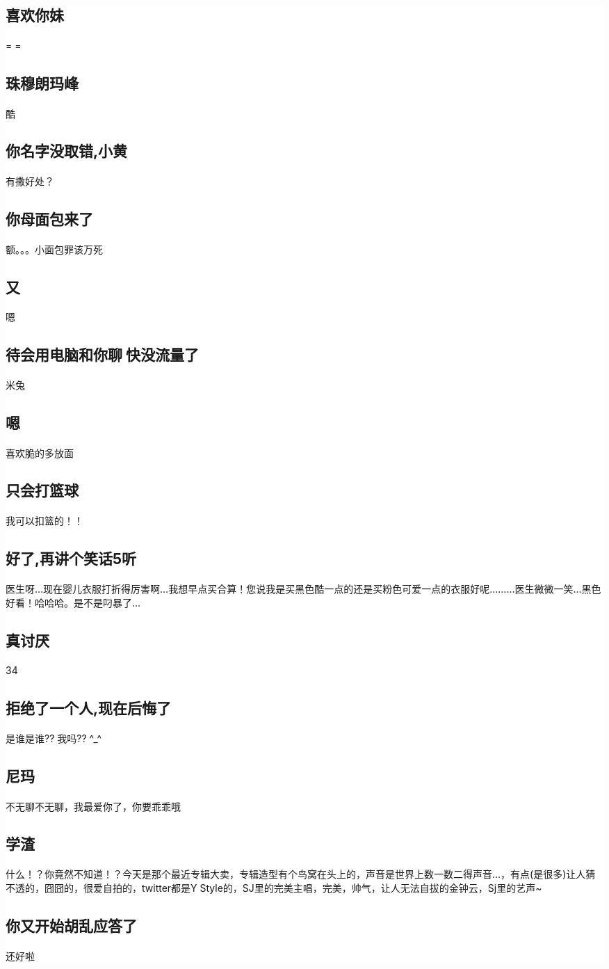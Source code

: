 ## 喜欢你妹
= =

## 珠穆朗玛峰
酷

## 你名字没取错,小黄
有撒好处？

## 你母面包来了
额。。。小面包罪该万死

## 又
嗯

## 待会用电脑和你聊  快没流量了
米兔

## 嗯
喜欢脆的多放面

## 只会打篮球
我可以扣篮的！！

## 好了,再讲个笑话5听
医生呀…现在婴儿衣服打折得厉害啊…我想早点买合算！您说我是买黑色酷一点的还是买粉色可爱一点的衣服好呢………医生微微一笑…黑色好看！哈哈哈。是不是叼暴了…

## 真讨厌
34

## 拒绝了一个人,现在后悔了
是谁是谁?? 我吗?? ^_^

## 尼玛
不无聊不无聊，我最爱你了，你要乖乖哦

## 学渣
什么！？你竟然不知道！？今天是那个最近专辑大卖，专辑造型有个鸟窝在头上的，声音是世界上数一数二得声音…，有点(是很多)让人猜不透的，囧囧的，很爱自拍的，twitter都是Y Style的，SJ里的完美主唱，完美，帅气，让人无法自拔的金钟云，Sj里的艺声~

## 你又开始胡乱应答了
还好啦
